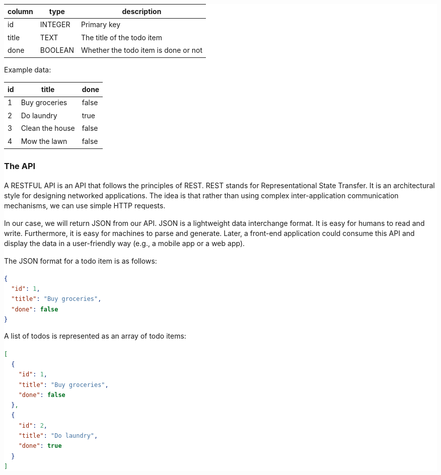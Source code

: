 | column | type    | description                          |
| ------ | ------- | ------------------------------------ |
| id     | INTEGER | Primary key                          |
| title  | TEXT    | The title of the todo item           |
| done   | BOOLEAN | Whether the todo item is done or not |

Example data:

| id  | title           | done  |
| --- | --------------- | ----- |
| 1   | Buy groceries   | false |
| 2   | Do laundry      | true  |
| 3   | Clean the house | false |
| 4   | Mow the lawn    | false |

### The API

A RESTFUL API is an API that follows the principles of REST. REST stands for Representational State Transfer. It is an architectural style for designing networked applications. The idea is that rather than using complex inter-application communication mechanisms, we can use simple HTTP requests.

In our case, we will return JSON from our API. JSON is a lightweight data interchange format. It is easy for humans to read and write. Furthermore, it is easy for machines to parse and generate. Later, a front-end application could consume this API and display the data in a user-friendly way (e.g., a mobile app or a web app).

The JSON format for a todo item is as follows:

```json
{
  "id": 1,
  "title": "Buy groceries",
  "done": false
}
```

A list of todos is represented as an array of todo items:

```json
[
  {
    "id": 1,
    "title": "Buy groceries",
    "done": false
  },
  {
    "id": 2,
    "title": "Do laundry",
    "done": true
  }
]
```
